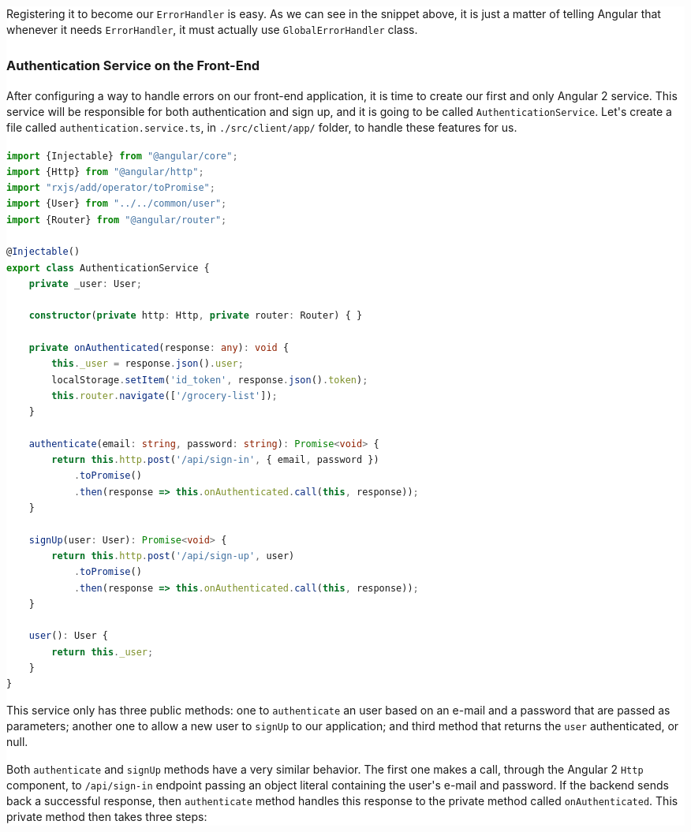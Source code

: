Registering it to become our `ErrorHandler` is easy. As we can see in the snippet above, it is just a matter of telling Angular that whenever it needs `ErrorHandler`, it must actually use `GlobalErrorHandler` class.

### Authentication Service on the Front-End

After configuring a way to handle errors on our front-end application, it is time to create our first and only Angular 2 service. This service will be responsible for both authentication and sign up, and it is going to be called `AuthenticationService`. Let's create a file called `authentication.service.ts`, in `./src/client/app/` folder, to handle these features for us.

```typescript
import {Injectable} from "@angular/core";
import {Http} from "@angular/http";
import "rxjs/add/operator/toPromise";
import {User} from "../../common/user";
import {Router} from "@angular/router";

@Injectable()
export class AuthenticationService {
    private _user: User;

    constructor(private http: Http, private router: Router) { }

    private onAuthenticated(response: any): void {
        this._user = response.json().user;
        localStorage.setItem('id_token', response.json().token);
        this.router.navigate(['/grocery-list']);
    }

    authenticate(email: string, password: string): Promise<void> {
        return this.http.post('/api/sign-in', { email, password })
            .toPromise()
            .then(response => this.onAuthenticated.call(this, response));
    }

    signUp(user: User): Promise<void> {
        return this.http.post('/api/sign-up', user)
            .toPromise()
            .then(response => this.onAuthenticated.call(this, response));
    }

    user(): User {
        return this._user;
    }
}
```

This service only has three public methods: one to `authenticate` an user based on an e-mail and a password that are passed as parameters; another one to allow a new user to `signUp` to our application; and third method that returns the `user` authenticated, or null.

Both `authenticate` and `signUp` methods have a very similar behavior. The first one makes a call, through the Angular 2 `Http` component, to `/api/sign-in` endpoint passing an object literal containing the user's e-mail and password. If the backend sends back a successful response, then `authenticate` method handles this response to the private method called `onAuthenticated`. This private method then takes three steps:
